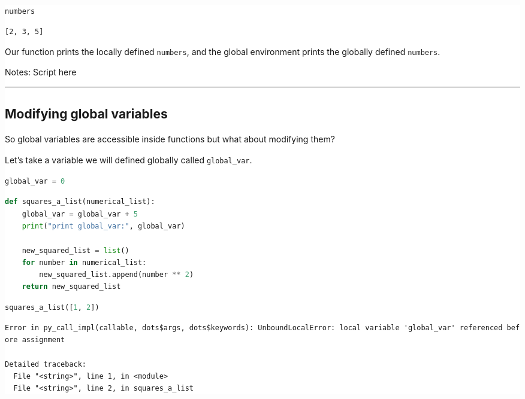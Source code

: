 ``` python
numbers
```

```out
[2, 3, 5]
```

Our function prints the locally defined `numbers`, and the global
environment prints the globally defined `numbers`.

Notes: Script here

<html>

<audio controls >

<source src="/placeholder_audio.mp3" />

</audio>

</html>

---

## Modifying global variables

So global variables are accessible inside functions but what about
modifying them?

Let’s take a variable we will defined globally called `global_var`.

``` python
global_var = 0
```

``` python
def squares_a_list(numerical_list):
    global_var = global_var + 5
    print("print global_var:", global_var)
    
    new_squared_list = list()
    for number in numerical_list:
        new_squared_list.append(number ** 2)
    return new_squared_list
```

``` python
squares_a_list([1, 2])
```

```out
Error in py_call_impl(callable, dots$args, dots$keywords): UnboundLocalError: local variable 'global_var' referenced before assignment

Detailed traceback: 
  File "<string>", line 1, in <module>
  File "<string>", line 2, in squares_a_list
```
